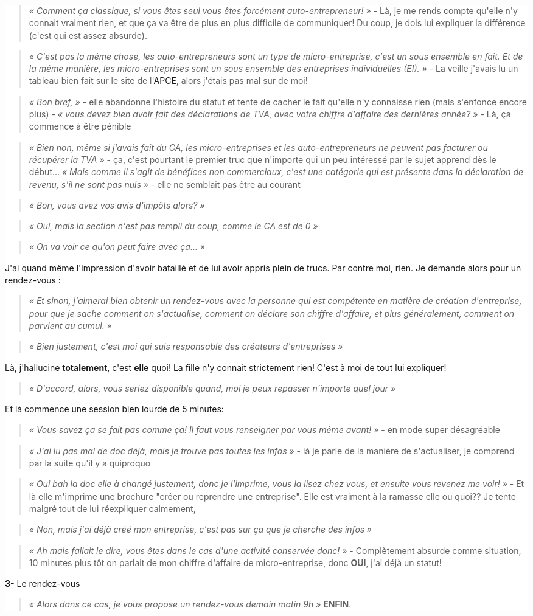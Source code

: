 > *« Comment ça classique, si vous êtes seul vous êtes forcément auto-entrepreneur! »* - Là, je me rends compte qu'elle n'y connait vraiment rien, et que ça va être de plus en plus difficile de communiquer! Du coup, je dois lui expliquer la différence (c'est qui est assez absurde).

> *« C'est pas la même chose, les auto-entrepreneurs sont un type de micro-entreprise, c'est un sous ensemble en fait. Et de la même manière, les micro-entreprises sont un sous ensemble des entreprises individuelles (EI). »*  - La veille j'avais lu un tableau bien fait sur le site de l'[APCE](http://www.apce.com/pid10602/comparaison-des-regimes.html?espace=1), alors j'étais pas mal sur de moi!

> *« Bon bref,  »* - elle abandonne l'histoire du statut et tente de cacher le fait qu'elle n'y connaisse rien (mais s'enfonce encore plus) - *« vous devez bien avoir fait des déclarations de TVA, avec votre chiffre d'affaire des dernières année? »* - Là, ça commence à être pénible

> *« Bien non, même si j'avais fait du CA, les micro-entreprises et les auto-entrepreneurs ne peuvent pas facturer ou récupérer la TVA »* - ça, c'est pourtant le premier truc que n'importe qui un peu intéressé par le sujet apprend dès le début... *« Mais comme il s'agit de bénéfices non commerciaux, c'est une catégorie qui est présente dans la déclaration de revenu, s'il ne sont pas nuls »* - elle ne semblait pas être au courant

> *« Bon, vous avez vos avis d'impôts alors? »*

> *« Oui, mais la section n'est pas rempli du coup, comme le CA est de 0 »*

> *« On va voir ce qu'on peut faire avec ça... »*

J'ai quand même l'impression d'avoir bataillé et de lui avoir appris plein de trucs. Par contre moi, rien. Je demande alors pour un rendez-vous :

> *« Et sinon, j'aimerai bien obtenir un rendez-vous avec la personne qui est compétente en matière de création d'entreprise, pour que je sache comment on s'actualise, comment on déclare son chiffre d'affaire, et plus généralement, comment on parvient au cumul. »*

> *« Bien justement, c'est moi qui suis responsable des créateurs d'entreprises »*  

Là, j'hallucine **totalement**, c'est **elle** quoi! La fille n'y connait strictement rien! C'est à moi de tout lui expliquer!

> *« D'accord, alors, vous seriez disponible quand, moi je peux repasser n'importe quel jour »*  

Et là commence une session bien lourde de 5 minutes:

> *« Vous savez ça se fait pas comme ça! Il faut vous renseigner par vous même avant! »* - en mode super désagréable

> *« J'ai lu pas mal de doc déjà, mais je trouve pas toutes les infos »* - là je parle de la manière de s'actualiser, je comprend par la suite qu'il y a quiproquo

> *« Oui bah la doc elle à changé justement, donc je l'imprime, vous la lisez chez vous, et ensuite vous revenez me voir! »* - Et là elle m'imprime une brochure "créer ou reprendre une entreprise". Elle est vraiment à la ramasse elle ou quoi?? Je tente malgré tout de lui réexpliquer calmement,

> *« Non, mais j'ai déjà créé mon entreprise, c'est pas sur ça que je cherche des infos »*

> *« Ah mais fallait le dire, vous êtes dans le cas d'une activité conservée donc! »* - Complètement absurde comme situation, 10 minutes plus tôt on parlait de mon chiffre d'affaire de micro-entreprise, donc **OUI**, j'ai déjà un statut!

**3-** Le rendez-vous

> *« Alors dans ce cas, je vous propose un rendez-vous demain matin 9h »* **ENFIN**.
